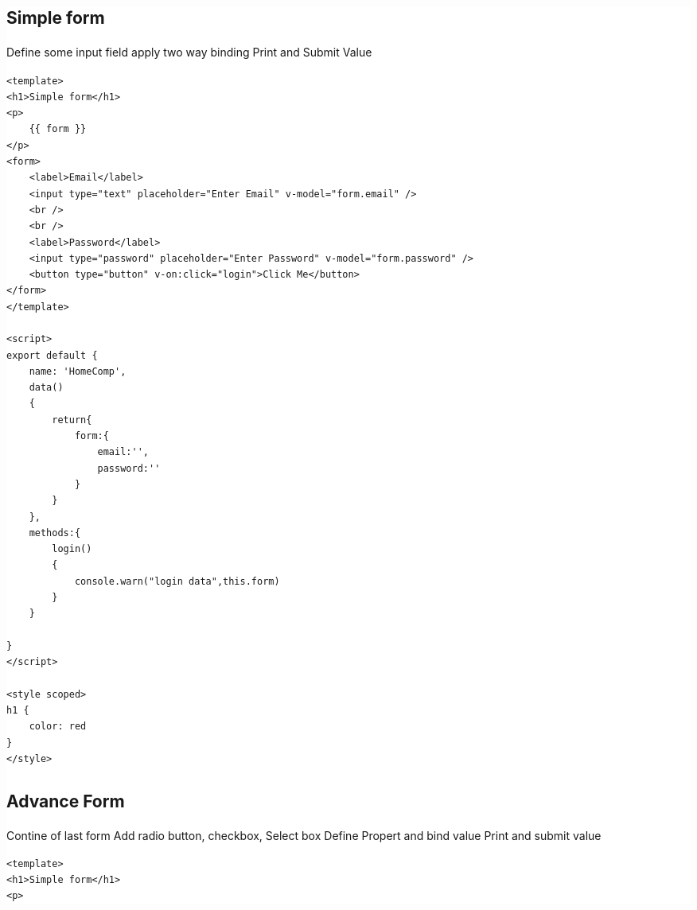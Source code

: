 ```

```
## Simple form
Define some input field
apply two way binding
Print and Submit Value
```
<template>
<h1>Simple form</h1>
<p>
    {{ form }}
</p>
<form>
    <label>Email</label>
    <input type="text" placeholder="Enter Email" v-model="form.email" />
    <br />
    <br />
    <label>Password</label>
    <input type="password" placeholder="Enter Password" v-model="form.password" />
    <button type="button" v-on:click="login">Click Me</button>
</form>
</template>

<script>
export default {
    name: 'HomeComp',
    data()
    {
        return{
            form:{
                email:'',
                password:''
            }
        }
    },
    methods:{
        login()
        {
            console.warn("login data",this.form)
        }
    }

}
</script>

<style scoped>
h1 {
    color: red
}
</style>

```
## Advance Form
Contine of last form
Add radio button, checkbox, Select box
Define Propert and bind value
Print and submit value
```
<template>
<h1>Simple form</h1>
<p>
```